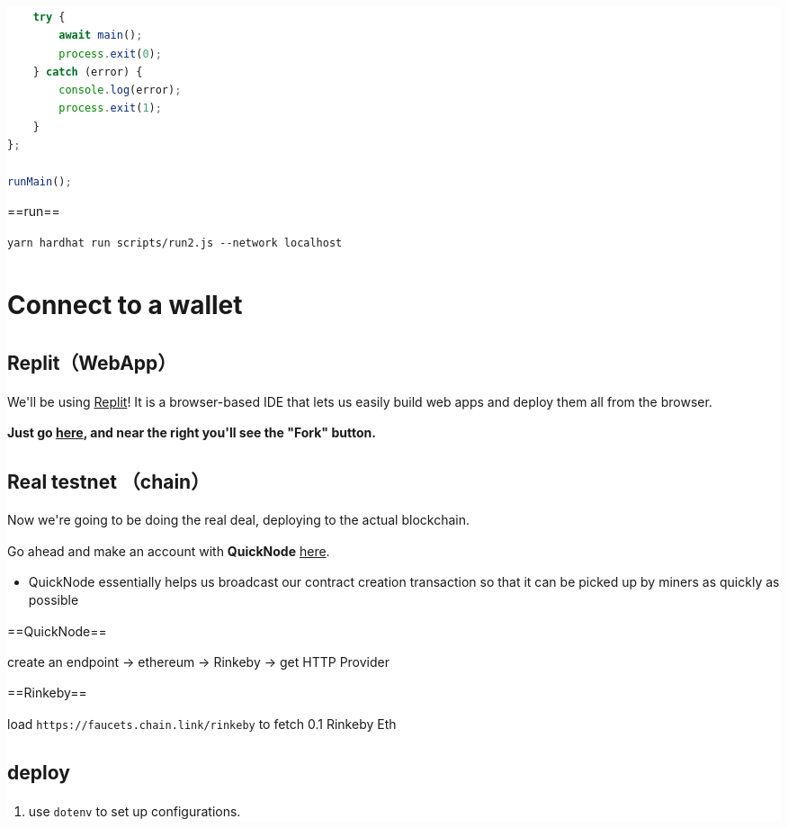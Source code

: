 ```js
    try {
        await main();
        process.exit(0);
    } catch (error) {
        console.log(error);
        process.exit(1);
    }
};

runMain();
```

==run==

`yarn hardhat run scripts/run2.js --network localhost`





# Connect to a wallet

## Replit（WebApp）

We'll be using [Replit](https://replit.com/~?utm_source=buildspace.so&utm_medium=buildspace_project)! It is a browser-based IDE that lets us easily build web apps and deploy them all from the browser.

**Just go [here](https://replit.com/@adilanchian/waveportal-starter-project?v=1?utm_source=buildspace.so&utm_medium=buildspace_project), and near the right you'll see the "Fork" button.**



## Real testnet （chain）

Now we're going to be doing the real deal, deploying to the actual blockchain.

Go ahead and make an account with **QuickNode** [here](https://www.quicknode.com/?utm_source=buildspace&utm_campaign=generic&utm_content=sign-up&utm_medium=buildspace).

* QuickNode essentially helps us broadcast our contract creation transaction so that it can be picked up by miners as quickly as possible

==QuickNode==

create an endpoint -> ethereum -> Rinkeby -> get HTTP Provider

==Rinkeby==

load `https://faucets.chain.link/rinkeby` to fetch 0.1 Rinkeby Eth



## deploy

1. use `dotenv` to set up configurations.

